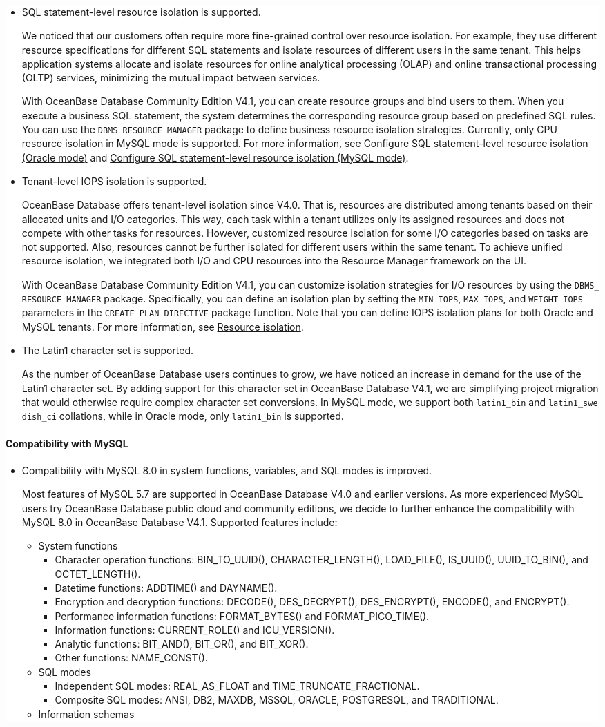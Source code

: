 * SQL statement-level resource isolation is supported.

   We noticed that our customers often require more fine-grained control over resource isolation. For example, they use different resource specifications for different SQL statements and isolate resources of different users in the same tenant. This helps application systems allocate and isolate resources for online analytical processing (OLAP) and online transactional processing (OLTP) services, minimizing the mutual impact between services.

   With OceanBase Database Community Edition V4.1, you can create resource groups and bind users to them. When you execute a business SQL statement, the system determines the corresponding resource group based on predefined SQL rules. You can use the `DBMS_RESOURCE_MANAGER` package to define business resource isolation strategies. Currently, only CPU resource isolation in MySQL mode is supported.
   For more information, see [Configure SQL statement-level resource isolation (Oracle mode)](../../../600.manage/200.tenant-management/600.common-tenant-operations/300.resource-isolation/200.resource-isolation-of-oracle-mode/300.resource-isolation-at-sql-level-of-oracle-mode.md) and [Configure SQL statement-level resource isolation (MySQL mode)](../../../600.manage/200.tenant-management/600.common-tenant-operations/300.resource-isolation/300.resource-isolation-of-mysql-mode/300.resource-isolation-at-sql-level-of-mysql-mode.md).

* Tenant-level IOPS isolation is supported.

   OceanBase Database offers tenant-level isolation since V4.0. That is, resources are distributed among tenants based on their allocated units and I/O categories. This way, each task within a tenant utilizes only its assigned resources and does not compete with other tasks for resources. However, customized resource isolation for some I/O categories based on tasks are not supported. Also, resources cannot be further isolated for different users within the same tenant. To achieve unified resource isolation, we integrated both I/O and CPU resources into the Resource Manager framework on the UI.

   With OceanBase Database Community Edition V4.1, you can customize isolation strategies for I/O resources by using the `DBMS_RESOURCE_MANAGER` package. Specifically, you can define an isolation plan by setting the `MIN_IOPS`, `MAX_IOPS`, and `WEIGHT_IOPS` parameters in the `CREATE_PLAN_DIRECTIVE` package function. Note that you can define IOPS isolation plans for both Oracle and MySQL tenants. For more information, see [Resource isolation](../../../600.manage/200.tenant-management/600.common-tenant-operations/300.resource-isolation/100.resource-isolation-overview.md).

* The Latin1 character set is supported.

   As the number of OceanBase Database users continues to grow, we have noticed an increase in demand for the use of the Latin1 character set. By adding support for this character set in OceanBase Database V4.1, we are simplifying project migration that would otherwise require complex character set conversions. In MySQL mode, we support both `latin1_bin` and `latin1_swedish_ci` collations, while in Oracle mode, only `latin1_bin` is supported.

#### Compatibility with MySQL

* Compatibility with MySQL 8.0 in system functions, variables, and SQL modes is improved.

   Most features of MySQL 5.7 are supported in OceanBase Database V4.0 and earlier versions. As more experienced MySQL users try OceanBase Database public cloud and community editions, we decide to further enhance the compatibility with MySQL 8.0 in OceanBase Database V4.1. Supported features include:

   * System functions
      * Character operation functions: BIN_TO_UUID(), CHARACTER_LENGTH(), LOAD_FILE(), IS_UUID(), UUID_TO_BIN(), and OCTET_LENGTH().
      * Datetime functions: ADDTIME() and DAYNAME().
      * Encryption and decryption functions: DECODE(), DES_DECRYPT(), DES_ENCRYPT(), ENCODE(), and ENCRYPT().
      * Performance information functions: FORMAT_BYTES() and FORMAT_PICO_TIME().
      * Information functions: CURRENT_ROLE() and ICU_VERSION().
      * Analytic functions: BIT_AND(), BIT_OR(), and BIT_XOR().
      * Other functions: NAME_CONST().
   * SQL modes
      * Independent SQL modes: REAL_AS_FLOAT and TIME_TRUNCATE_FRACTIONAL.
      * Composite SQL modes: ANSI, DB2, MAXDB, MSSQL, ORACLE, POSTGRESQL, and TRADITIONAL.
   * Information schemas